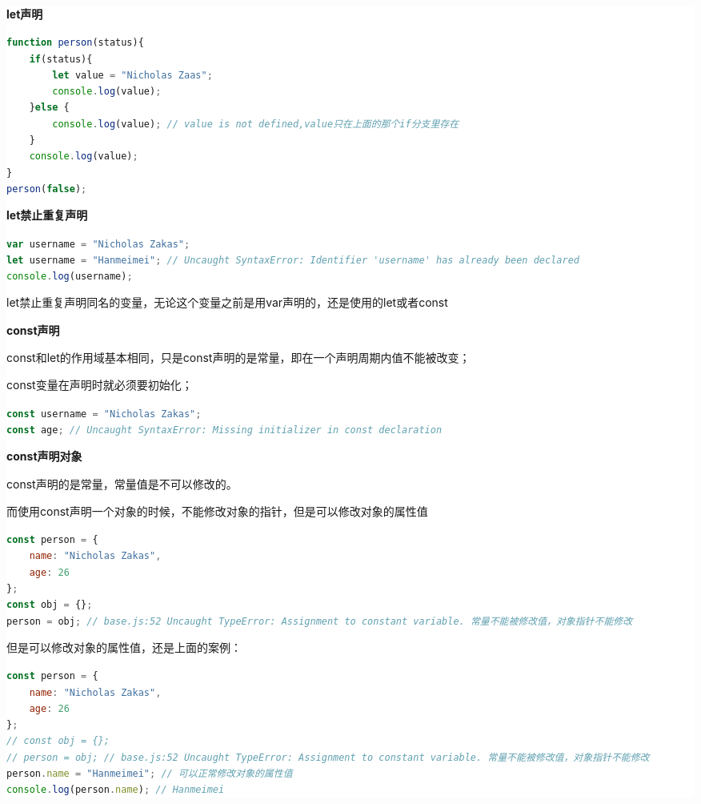 **let声明**

```javascript
function person(status){
    if(status){
        let value = "Nicholas Zaas";
        console.log(value);
    }else {
        console.log(value); // value is not defined,value只在上面的那个if分支里存在
    }
    console.log(value);
}
person(false);
```

**let禁止重复声明**

```javascript
var username = "Nicholas Zakas";
let username = "Hanmeimei"; // Uncaught SyntaxError: Identifier 'username' has already been declared
console.log(username);
```

let禁止重复声明同名的变量，无论这个变量之前是用var声明的，还是使用的let或者const

**const声明**

const和let的作用域基本相同，只是const声明的是常量，即在一个声明周期内值不能被改变；

const变量在声明时就必须要初始化；

```javascript
const username = "Nicholas Zakas";
const age; // Uncaught SyntaxError: Missing initializer in const declaration
```

**const声明对象**

const声明的是常量，常量值是不可以修改的。

而使用const声明一个对象的时候，不能修改对象的指针，但是可以修改对象的属性值

```javascript
const person = {
    name: "Nicholas Zakas",
    age: 26
};
const obj = {};
person = obj; // base.js:52 Uncaught TypeError: Assignment to constant variable. 常量不能被修改值，对象指针不能修改
```

但是可以修改对象的属性值，还是上面的案例：

```javascript
const person = {
    name: "Nicholas Zakas",
    age: 26
};
// const obj = {};
// person = obj; // base.js:52 Uncaught TypeError: Assignment to constant variable. 常量不能被修改值，对象指针不能修改
person.name = "Hanmeimei"; // 可以正常修改对象的属性值
console.log(person.name); // Hanmeimei
```
